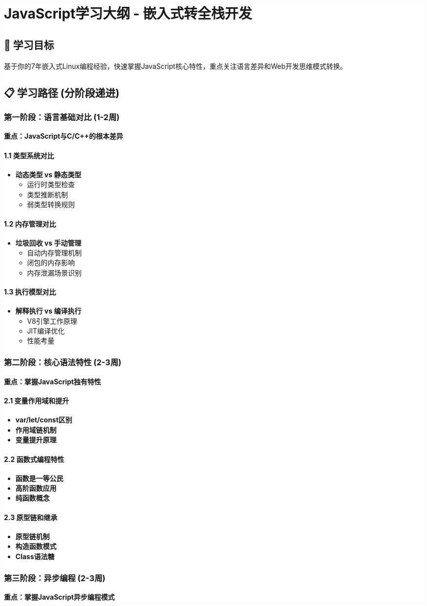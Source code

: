 # JavaScript学习大纲 - 嵌入式转全栈开发

## 🎯 学习目标
基于你的7年嵌入式Linux编程经验，快速掌握JavaScript核心特性，重点关注语言差异和Web开发思维模式转换。

## 📋 学习路径 (分阶段递进)

### 第一阶段：语言基础对比 (1-2周)
**重点：JavaScript与C/C++的根本差异**

#### 1.1 类型系统对比
- **动态类型 vs 静态类型**
  - 运行时类型检查
  - 类型推断机制
  - 弱类型转换规则

#### 1.2 内存管理对比
- **垃圾回收 vs 手动管理**
  - 自动内存管理机制
  - 闭包的内存影响
  - 内存泄漏场景识别

#### 1.3 执行模型对比
- **解释执行 vs 编译执行**
  - V8引擎工作原理
  - JIT编译优化
  - 性能考量

### 第二阶段：核心语法特性 (2-3周)
**重点：掌握JavaScript独有特性**

#### 2.1 变量作用域和提升
- **var/let/const区别**
- **作用域链机制**
- **变量提升原理**

#### 2.2 函数式编程特性
- **函数是一等公民**
- **高阶函数应用**
- **纯函数概念**

#### 2.3 原型链和继承
- **原型链机制**
- **构造函数模式**
- **Class语法糖**

### 第三阶段：异步编程 (2-3周)
**重点：掌握JavaScript异步编程模式**
